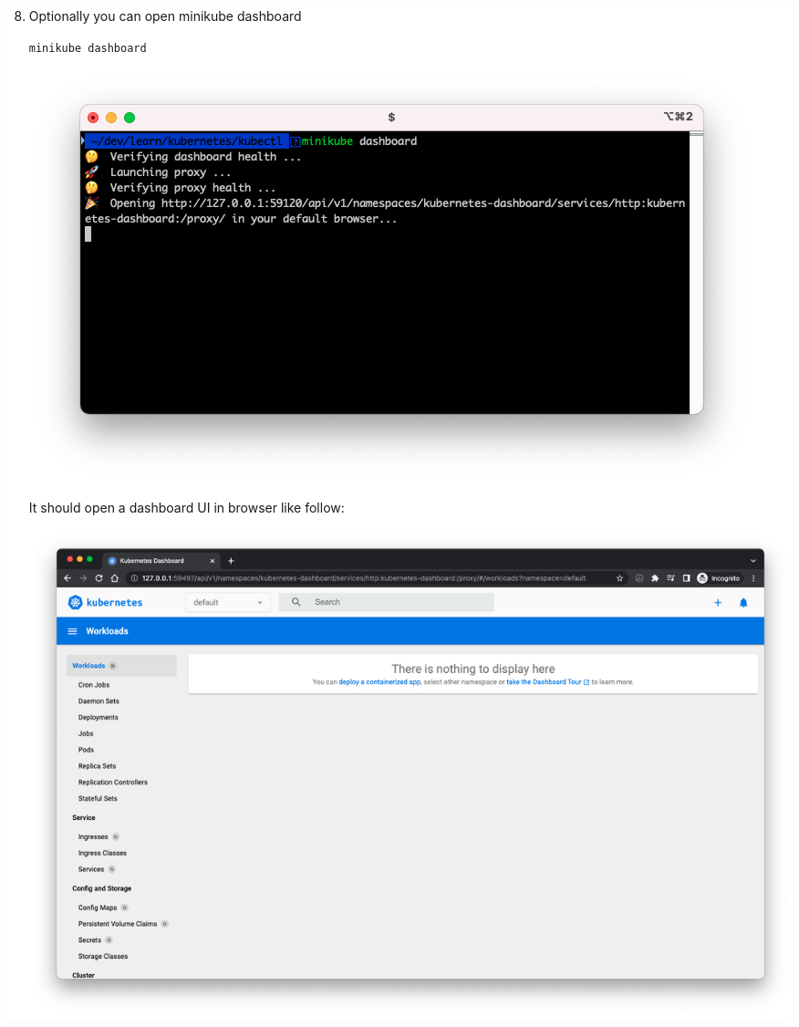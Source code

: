 8.  Optionally you can open minikube dashboard

	```shell
	minikube dashboard
	```

	![minikube dashboard](./docs/minikube_dashboard.png)

	It should open a dashboard UI in browser like follow:
	
	![minikube dashboard UI](./docs/dashboard_demo.png)
